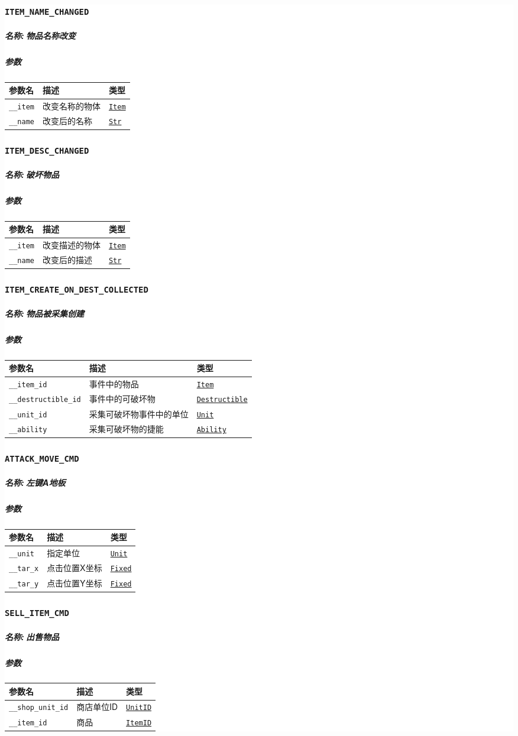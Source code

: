
### `ITEM_NAME_CHANGED`
<span id="ITEM_NAME_CHANGED"></span>
##### **名称:** 物品名称改变
##### **参数**
参数名        | 描述         | 类型
:----------- | :----------- | :-----------
`__item` | 改变名称的物体  | [`Item`](../etype#Item)
`__name` | 改变后的名称  | [`Str`](../etype#Str)


### `ITEM_DESC_CHANGED`
<span id="ITEM_DESC_CHANGED"></span>
##### **名称:** 破坏物品
##### **参数**
参数名        | 描述         | 类型
:----------- | :----------- | :-----------
`__item` | 改变描述的物体  | [`Item`](../etype#Item)
`__name` | 改变后的描述  | [`Str`](../etype#Str)


### `ITEM_CREATE_ON_DEST_COLLECTED`
<span id="ITEM_CREATE_ON_DEST_COLLECTED"></span>
##### **名称:** 物品被采集创建
##### **参数**
参数名        | 描述         | 类型
:----------- | :----------- | :-----------
`__item_id` | 事件中的物品  | [`Item`](../etype#Item)
`__destructible_id` | 事件中的可破坏物  | [`Destructible`](../etype#Destructible)
`__unit_id` | 采集可破坏物事件中的单位  | [`Unit`](../etype#Unit)
`__ability` | 采集可破坏物的捷能  | [`Ability`](../etype#Ability)


### `ATTACK_MOVE_CMD`
<span id="ATTACK_MOVE_CMD"></span>
##### **名称:** 左键A地板
##### **参数**
参数名        | 描述         | 类型
:----------- | :----------- | :-----------
`__unit` | 指定单位  | [`Unit`](../etype#Unit)
`__tar_x` | 点击位置X坐标  | [`Fixed`](../etype#Fixed)
`__tar_y` | 点击位置Y坐标  | [`Fixed`](../etype#Fixed)


### `SELL_ITEM_CMD`
<span id="SELL_ITEM_CMD"></span>
##### **名称:** 出售物品
##### **参数**
参数名        | 描述         | 类型
:----------- | :----------- | :-----------
`__shop_unit_id` | 商店单位ID  | [`UnitID`](../etype#UnitID)
`__item_id` | 商品  | [`ItemID`](../etype#ItemID)
